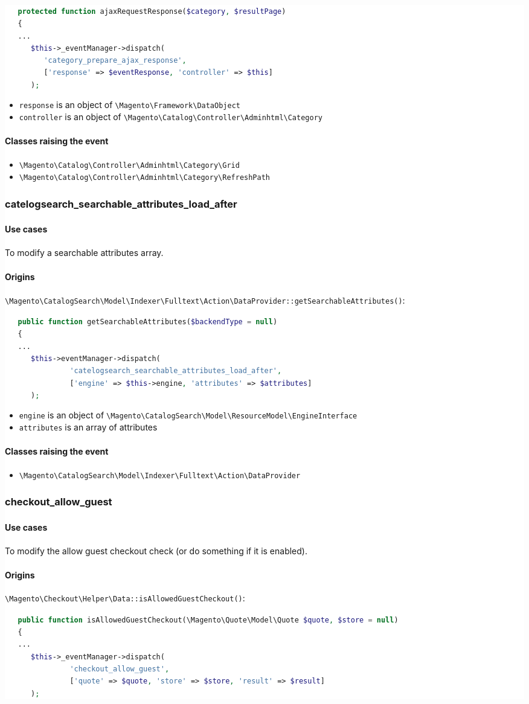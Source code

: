 ```php
   protected function ajaxRequestResponse($category, $resultPage)
   {
   ...
      $this->_eventManager->dispatch(
         'category_prepare_ajax_response',
         ['response' => $eventResponse, 'controller' => $this]
      );
```

*  `response` is an object of `\Magento\Framework\DataObject`
*  `controller` is an object of `\Magento\Catalog\Controller\Adminhtml\Category`

#### Classes raising the event

*  `\Magento\Catalog\Controller\Adminhtml\Category\Grid`
*  `\Magento\Catalog\Controller\Adminhtml\Category\RefreshPath`

### catelogsearch_searchable_attributes_load_after

#### Use cases

To modify a searchable attributes array.

#### Origins

`\Magento\CatalogSearch\Model\Indexer\Fulltext\Action\DataProvider::getSearchableAttributes()`:

```php
   public function getSearchableAttributes($backendType = null)
   {
   ...
      $this->eventManager->dispatch(
               'catelogsearch_searchable_attributes_load_after',
               ['engine' => $this->engine, 'attributes' => $attributes]
      );
```

*  `engine` is an object of `\Magento\CatalogSearch\Model\ResourceModel\EngineInterface`
*  `attributes` is an array of attributes

#### Classes raising the event

*  `\Magento\CatalogSearch\Model\Indexer\Fulltext\Action\DataProvider`

### checkout_allow_guest

#### Use cases

To modify the allow guest checkout check (or do something if it is enabled).

#### Origins

`\Magento\Checkout\Helper\Data::isAllowedGuestCheckout()`:

```php
   public function isAllowedGuestCheckout(\Magento\Quote\Model\Quote $quote, $store = null)
   {
   ...
      $this->_eventManager->dispatch(
               'checkout_allow_guest',
               ['quote' => $quote, 'store' => $store, 'result' => $result]
      );
```
